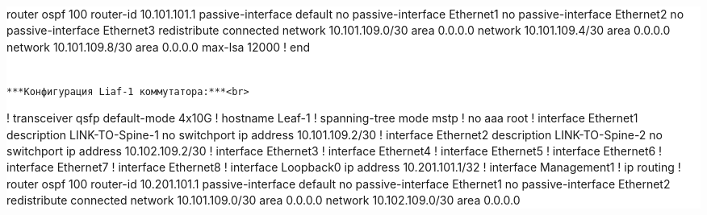 router ospf 100
   router-id 10.101.101.1
   passive-interface default
   no passive-interface Ethernet1
   no passive-interface Ethernet2
   no passive-interface Ethernet3
   redistribute connected
   network 10.101.109.0/30 area 0.0.0.0
   network 10.101.109.4/30 area 0.0.0.0
   network 10.101.109.8/30 area 0.0.0.0
   max-lsa 12000
!
end
```

***Конфигурация Liaf-1 коммутатора:***<br>
```

!
transceiver qsfp default-mode 4x10G
!
hostname Leaf-1
!
spanning-tree mode mstp
!
no aaa root
!
interface Ethernet1
   description LINK-TO-Spine-1
   no switchport
   ip address 10.101.109.2/30
!
interface Ethernet2
   description LINK-TO-Spine-2
   no switchport
   ip address 10.102.109.2/30
!
interface Ethernet3
!
interface Ethernet4
!
interface Ethernet5
!
interface Ethernet6
!
interface Ethernet7
!
interface Ethernet8
!
interface Loopback0
   ip address 10.201.101.1/32
!
interface Management1
!
ip routing
!
router ospf 100
   router-id 10.201.101.1
   passive-interface default
   no passive-interface Ethernet1
   no passive-interface Ethernet2
   redistribute connected
   network 10.101.109.0/30 area 0.0.0.0
   network 10.102.109.0/30 area 0.0.0.0